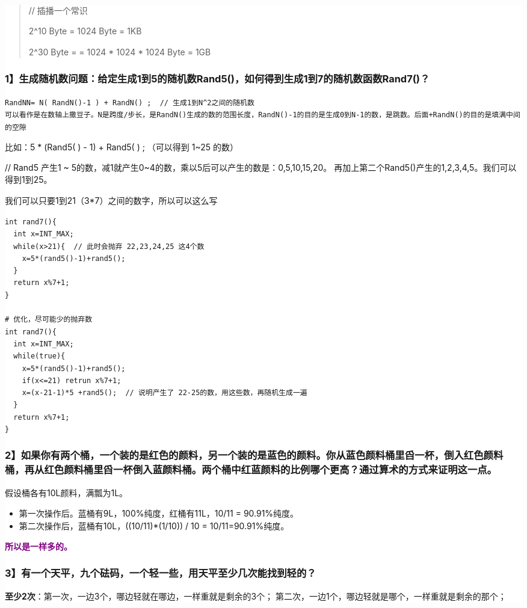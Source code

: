 > // 插播一个常识 
>
> 2^10 Byte = 1024 Byte = 1KB 
>
> 2^30 Byte =  = 1024 * 1024 * 1024 Byte = 1GB



### 1】生成随机数问题：给定生成1到5的随机数Rand5()，如何得到生成1到7的随机数函数Rand7()？

```
RandNN= N( RandN()-1 ) + RandN() ;  // 生成1到N^2之间的随机数
可以看作是在数轴上撒豆子。N是跨度/步长，是RandN()生成的数的范围长度，RandN()-1的目的是生成0到N-1的数，是跳数。后面+RandN()的目的是填满中间的空隙
```

比如：5 * (Rand5( ) - 1) + Rand5( ) ;   （可以得到 1~25 的数）

// Rand5 产生1 ~ 5的数，减1就产生0~4的数，乘以5后可以产生的数是：0,5,10,15,20。 再加上第二个Rand5()产生的1,2,3,4,5。我们可以得到1到25。

我们可以只要1到21（3*7）之间的数字，所以可以这么写

```
int rand7(){
  int x=INT_MAX;
  while(x>21){  // 此时会抛弃 22,23,24,25 这4个数
    x=5*(rand5()-1)+rand5();
  }
  return x%7+1;
}

# 优化，尽可能少的抛弃数
int rand7(){
  int x=INT_MAX;
  while(true){
    x=5*(rand5()-1)+rand5();
    if(x<=21) retrun x%7+1;
    x=(x-21-1)*5 +rand5();  // 说明产生了 22-25的数，用这些数，再随机生成一遍
  }
  return x%7+1;
}
```

### 2】如果你有两个桶，一个装的是红色的颜料，另一个装的是蓝色的颜料。你从蓝色颜料桶里舀一杯，倒入红色颜料桶，再从红色颜料桶里舀一杯倒入蓝颜料桶。两个桶中红蓝颜料的比例哪个更高？通过算术的方式来证明这一点。

假设桶各有10L颜料，满瓢为1L。

- 第一次操作后。蓝桶有9L，100%纯度，红桶有11L，10/11 = 90.91%纯度。
- 第二次操作后，蓝桶有10L，((10/11)*(1/10)) / 10 = 10/11=90.91%纯度。

<font color=purple>**所以是一样多的。**</font>



### 3】有一个天平，九个砝码，一个轻一些，用天平至少几次能找到轻的？

**至少2次**：第一次，一边3个，哪边轻就在哪边，一样重就是剩余的3个；
第二次，一边1个，哪边轻就是哪个，一样重就是剩余的那个；
